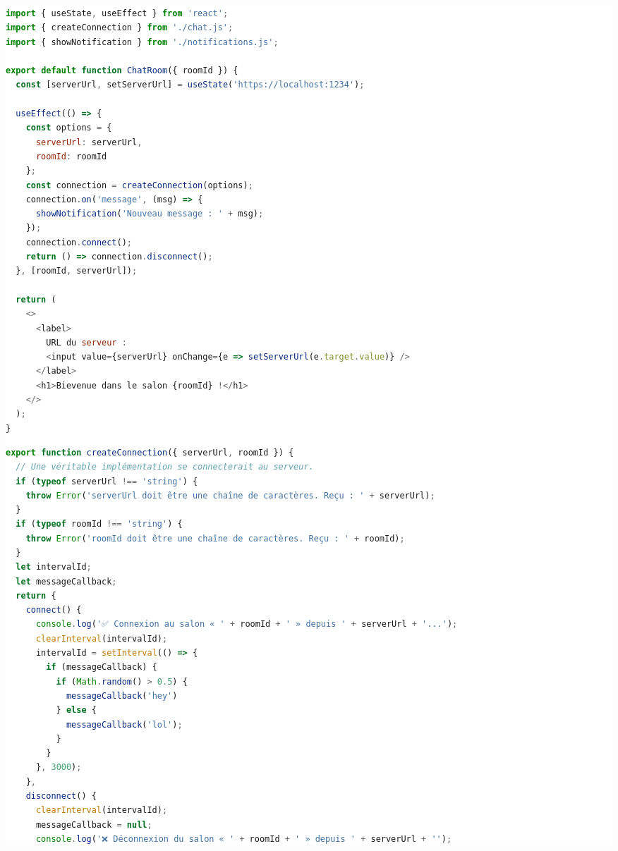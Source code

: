```js src/App.js
```

```js src/ChatRoom.js active
import { useState, useEffect } from 'react';
import { createConnection } from './chat.js';
import { showNotification } from './notifications.js';

export default function ChatRoom({ roomId }) {
  const [serverUrl, setServerUrl] = useState('https://localhost:1234');

  useEffect(() => {
    const options = {
      serverUrl: serverUrl,
      roomId: roomId
    };
    const connection = createConnection(options);
    connection.on('message', (msg) => {
      showNotification('Nouveau message : ' + msg);
    });
    connection.connect();
    return () => connection.disconnect();
  }, [roomId, serverUrl]);

  return (
    <>
      <label>
        URL du serveur :
        <input value={serverUrl} onChange={e => setServerUrl(e.target.value)} />
      </label>
      <h1>Bievenue dans le salon {roomId} !</h1>
    </>
  );
}
```

```js src/chat.js
export function createConnection({ serverUrl, roomId }) {
  // Une véritable implémentation se connecterait au serveur.
  if (typeof serverUrl !== 'string') {
    throw Error('serverUrl doit être une chaîne de caractères. Reçu : ' + serverUrl);
  }
  if (typeof roomId !== 'string') {
    throw Error('roomId doit être une chaîne de caractères. Reçu : ' + roomId);
  }
  let intervalId;
  let messageCallback;
  return {
    connect() {
      console.log('✅ Connexion au salon « ' + roomId + ' » depuis ' + serverUrl + '...');
      clearInterval(intervalId);
      intervalId = setInterval(() => {
        if (messageCallback) {
          if (Math.random() > 0.5) {
            messageCallback('hey')
          } else {
            messageCallback('lol');
          }
        }
      }, 3000);
    },
    disconnect() {
      clearInterval(intervalId);
      messageCallback = null;
      console.log('❌ Déconnexion du salon « ' + roomId + ' » depuis ' + serverUrl + '');
```